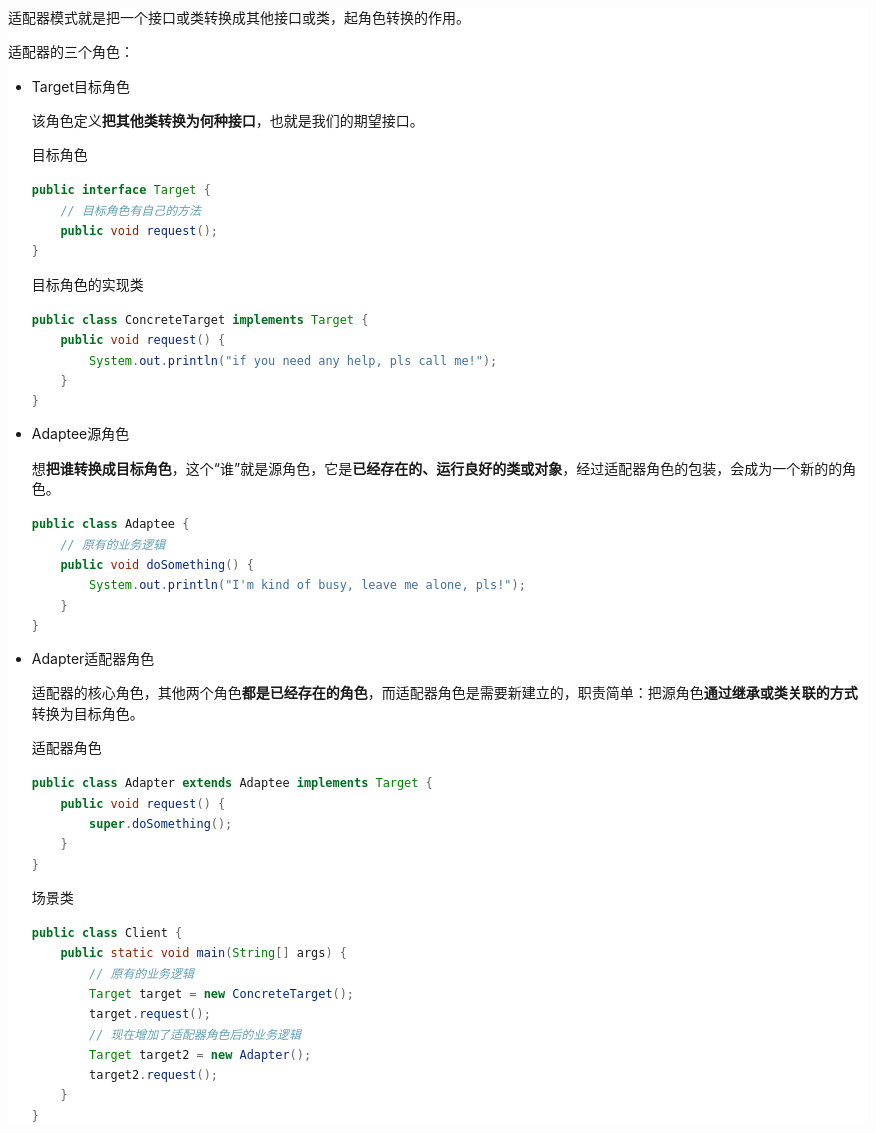 适配器模式就是把一个接口或类转换成其他接口或类，起角色转换的作用。

适配器的三个角色：

* Target目标角色

  该角色定义**把其他类转换为何种接口**，也就是我们的期望接口。

  目标角色

  ```java
  public interface Target {
      // 目标角色有自己的方法
      public void request();
  }
  ```

  目标角色的实现类

  ```java
  public class ConcreteTarget implements Target {
      public void request() {
          System.out.println("if you need any help, pls call me!");
      }
  }
  ```

* Adaptee源角色

  想**把谁转换成目标角色**，这个“谁”就是源角色，它是**已经存在的、运行良好的类或对象**，经过适配器角色的包装，会成为一个新的的角色。

  ```java
  public class Adaptee {
      // 原有的业务逻辑
      public void doSomething() {
          System.out.println("I'm kind of busy, leave me alone, pls!");
      }
  }
  ```

* Adapter适配器角色

  适配器的核心角色，其他两个角色**都是已经存在的角色**，而适配器角色是需要新建立的，职责简单：把源角色**通过继承或类关联的方式**转换为目标角色。

  适配器角色

  ```java
  public class Adapter extends Adaptee implements Target {
      public void request() {
          super.doSomething();
      }
  }
  ```

  场景类

  ```java
  public class Client {
      public static void main(String[] args) {
          // 原有的业务逻辑
          Target target = new ConcreteTarget();
          target.request();
          // 现在增加了适配器角色后的业务逻辑
          Target target2 = new Adapter();
          target2.request();
      }
  }
  ```
